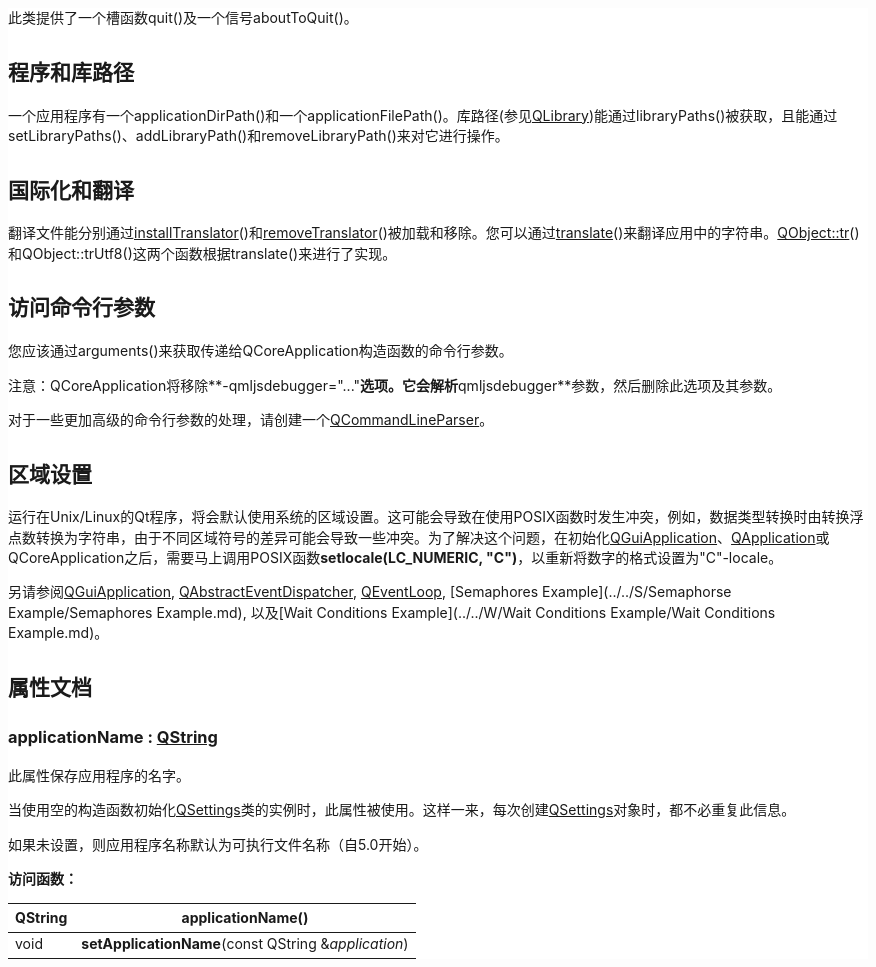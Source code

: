 此类提供了一个槽函数quit()及一个信号aboutToQuit()。



## 程序和库路径

一个应用程序有一个applicationDirPath()和一个applicationFilePath()。库路径(参见[QLibrary](../../L/QLibrary/QLibrary.md))能通过libraryPaths()被获取，且能通过setLibraryPaths()、addLibraryPath()和removeLibraryPath()来对它进行操作。



## 国际化和翻译

翻译文件能分别通过[installTranslator]()()和[removeTranslator]()()被加载和移除。您可以通过[translate]()()来翻译应用中的字符串。[QObject::tr]()()和QObject::trUtf8()这两个函数根据translate()来进行了实现。



## 访问命令行参数

您应该通过arguments()来获取传递给QCoreApplication构造函数的命令行参数。

注意：QCoreApplication将移除**-qmljsdebugger="..."**选项。它会解析**qmljsdebugger**参数，然后删除此选项及其参数。

对于一些更加高级的命令行参数的处理，请创建一个[QCommandLineParser](../QCommandLineParser/QCommandLineParser.md)。



## 区域设置

运行在Unix/Linux的Qt程序，将会默认使用系统的区域设置。这可能会导致在使用POSIX函数时发生冲突，例如，数据类型转换时由转换浮点数转换为字符串，由于不同区域符号的差异可能会导致一些冲突。为了解决这个问题，在初始化[QGuiApplication](../../G/QGuiApplication/QGuiApplication.md)、[QApplication](../../A/QApplication/QApplication.md)或QCoreApplication之后，需要马上调用POSIX函数**setlocale(LC_NUMERIC, "C")**，以重新将数字的格式设置为"C"-locale。

另请参阅[QGuiApplication](../../G/QGuiApplication/QGuiApplication.md), [QAbstractEventDispatcher](../../A/QAbstractEventDispatcher/QAbstractEventDispatcher.md), [QEventLoop](../../E/QEventLoop/QEventLoop.md), [Semaphores Example](../../S/Semaphorse Example/Semaphores Example.md), 以及[Wait Conditions Example](../../W/Wait Conditions Example/Wait Conditions Example.md)。



## 属性文档

### applicationName : [QString](../../S/QString/QString.md)

此属性保存应用程序的名字。

当使用空的构造函数初始化[QSettings](../../S/QSettings/QSettings.md)类的实例时，此属性被使用。这样一来，每次创建[QSettings](../../S/QSettings/QSettings.md)对象时，都不必重复此信息。

如果未设置，则应用程序名称默认为可执行文件名称（自5.0开始）。

**访问函数：**

| QString | **applicationName**()                                |
| ------- | ---------------------------------------------------- |
| void    | **setApplicationName**(const QString &*application*) |
